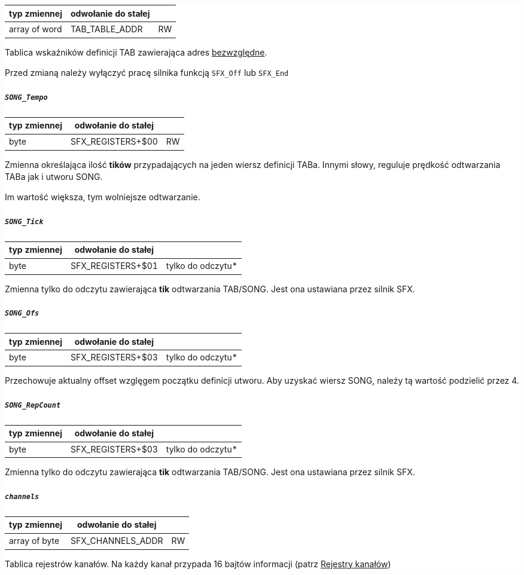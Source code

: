 | typ zmiennej  | odwołanie do stałej |      |
| ------------- | ------------------- | ---- |
| array of word | TAB_TABLE_ADDR      | RW   |

Tablica wskaźników definicji TAB zawierająca adres <u>bezwzględne</u>.

Przed zmianą należy wyłączyć pracę silnika funkcją ``SFX_Off`` lub ``SFX_End``

##### `SONG_Tempo`

| typ zmiennej | odwołanie do stałej |      |
| ------------ | ------------------- | ---- |
| byte         | SFX_REGISTERS+$00   | RW   |

Zmienna określająca ilość __tików__ przypadających na jeden wiersz definicji TABa. Innymi słowy, reguluje prędkość odtwarzania TABa jak i utworu SONG.

Im wartość większa, tym wolniejsze odtwarzanie.

##### `SONG_Tick`

| typ zmiennej | odwołanie do stałej |                   |
| ------------ | ------------------- | ----------------- |
| byte         | SFX_REGISTERS+$01   | tylko do odczytu* |

Zmienna tylko do odczytu zawierająca **tik** odtwarzania TAB/SONG. Jest ona ustawiana przez silnik SFX.

##### `SONG_Ofs`

| typ zmiennej | odwołanie do stałej |                   |
| ------------ | ------------------- | ----------------- |
| byte         | SFX_REGISTERS+$03   | tylko do odczytu* |

Przechowuje aktualny offset wzglęgem początku definicji utworu. Aby uzyskać wiersz SONG, należy tą wartość podzielić przez 4.

##### `SONG_RepCount`

| typ zmiennej | odwołanie do stałej |                   |
| ------------ | ------------------- | ----------------- |
| byte         | SFX_REGISTERS+$03   | tylko do odczytu* |

Zmienna tylko do odczytu zawierająca **tik** odtwarzania TAB/SONG. Jest ona ustawiana przez silnik SFX.

##### `channels`

| typ zmiennej  | odwołanie do stałej |      |
| ------------- | ------------------- | ---- |
| array of byte | SFX_CHANNELS_ADDR   | RW   |

Tablica rejestrów kanałów. Na każdy kanał przypada 16 bajtów informacji (patrz [Rejestry kanałów](#rejestry-kanałów))
